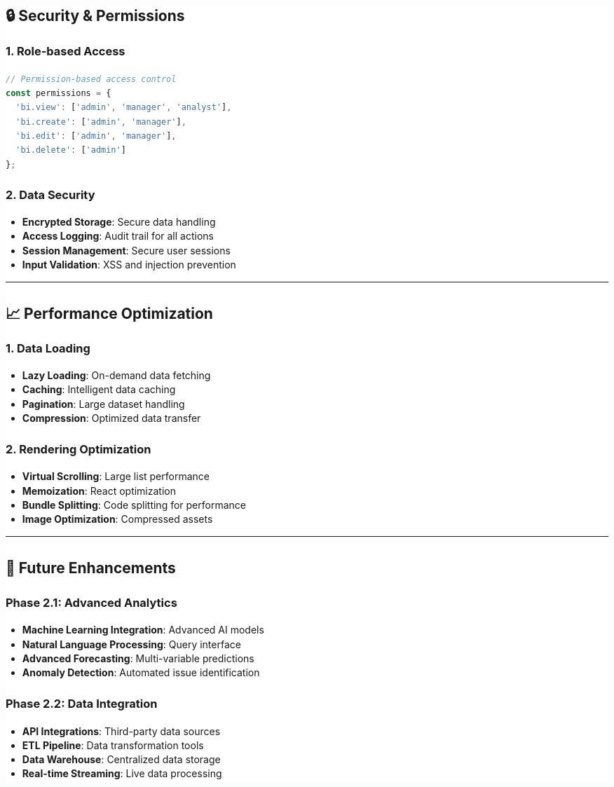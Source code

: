 
## 🔒 Security & Permissions

### 1. **Role-based Access**
```typescript
// Permission-based access control
const permissions = {
  'bi.view': ['admin', 'manager', 'analyst'],
  'bi.create': ['admin', 'manager'],
  'bi.edit': ['admin', 'manager'],
  'bi.delete': ['admin']
};
```

### 2. **Data Security**
- **Encrypted Storage**: Secure data handling
- **Access Logging**: Audit trail for all actions
- **Session Management**: Secure user sessions
- **Input Validation**: XSS and injection prevention

---

## 📈 Performance Optimization

### 1. **Data Loading**
- **Lazy Loading**: On-demand data fetching
- **Caching**: Intelligent data caching
- **Pagination**: Large dataset handling
- **Compression**: Optimized data transfer

### 2. **Rendering Optimization**
- **Virtual Scrolling**: Large list performance
- **Memoization**: React optimization
- **Bundle Splitting**: Code splitting for performance
- **Image Optimization**: Compressed assets

---

## 🚀 Future Enhancements

### Phase 2.1: Advanced Analytics
- **Machine Learning Integration**: Advanced AI models
- **Natural Language Processing**: Query interface
- **Advanced Forecasting**: Multi-variable predictions
- **Anomaly Detection**: Automated issue identification

### Phase 2.2: Data Integration
- **API Integrations**: Third-party data sources
- **ETL Pipeline**: Data transformation tools
- **Data Warehouse**: Centralized data storage
- **Real-time Streaming**: Live data processing
